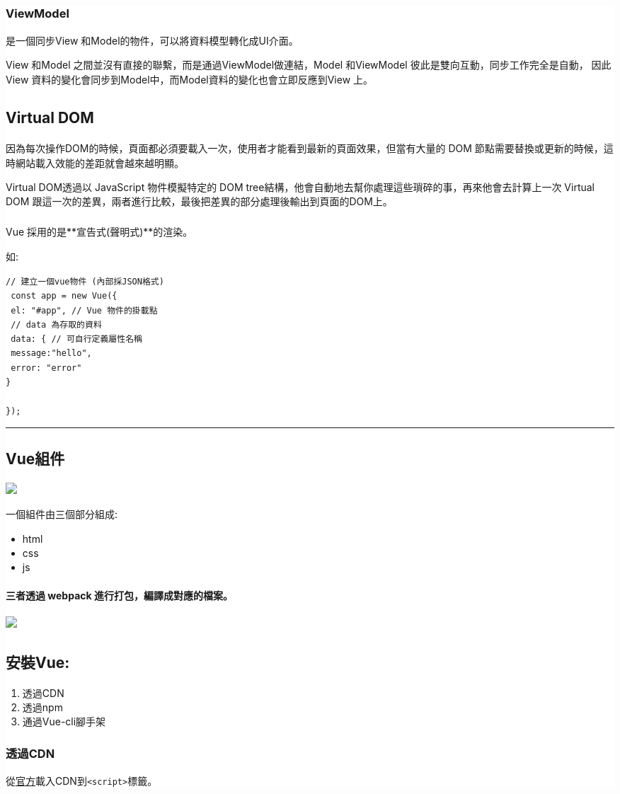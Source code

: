 ### ViewModel
是一個同步View 和Model的物件，可以將資料模型轉化成UI介面。

View 和Model 之間並沒有直接的聯繫，而是通過ViewModel做連結，Model 和ViewModel 彼此是雙向互動，同步工作完全是自動， 因此View 資料的變化會同步到Model中，而Model資料的變化也會立即反應到View 上。

## Virtual DOM
因為每次操作DOM的時候，頁面都必須要載入一次，使用者才能看到最新的頁面效果，但當有大量的 DOM 節點需要替換或更新的時候，這時網站載入效能的差距就會越來越明顯。

Virtual DOM透過以 JavaScript 物件模擬特定的 DOM tree結構，他會自動地去幫你處理這些瑣碎的事，再來他會去計算上一次 Virtual DOM 跟這一次的差異，兩者進行比較，最後把差異的部分處理後輸出到頁面的DOM上。
### <note>
Vue 採用的是**宣告式(聲明式)**的渲染。

如:
```JavaScript=
// 建立一個vue物件 (內部採JSON格式)
 const app = new Vue({
 el: "#app", // Vue 物件的掛載點
 // data 為存取的資料
 data: { // 可自行定義屬性名稱
 message:"hello",
 error: "error"
}

});

```
----

## Vue組件
![](https://i.imgur.com/1BjAZyJ.png)

一個組件由三個部分組成:
* html
* css
* js

#### 三者透過 webpack 進行打包，編譯成對應的檔案。
![](https://i.imgur.com/s132i1T.png)


## 安裝Vue:
1. 透過CDN
2. 透過npm
3. 通過Vue-cli腳手架

### 透過CDN
從[官方](https://cn.vuejs.org/v2/guide/installation.html)載入CDN到`<script>`標籤。
